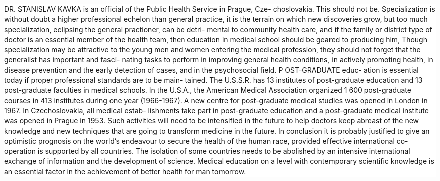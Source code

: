 DR. STANISLAV KAVKA is an official of 
the Public Health Service in Prague, Cze- 
choslovakia. 
This should not be. Specialization is 
without doubt a higher professional 
echelon than general practice, it is the 
terrain on which new discoveries grow, 
but too much specialization, eclipsing 
the general practioner, can be detri- 
mental to community health care, and 
if the family or district type of doctor 
is an essential member of the health 
team, then education in medical school 
should be geared to producing him, 
Though specialization may be 
attractive to the young men and 
women entering the medical profession, 
they should not forget that the 
generalist has important and fasci- 
nating tasks to perform in improving 
general health conditions, in actively 
promoting health, in disease prevention 
and the early detection of cases, and 
in the psychosocial field. 
P OST-GRADUATE educ- 
ation is essential today if proper 
professional standards are to be main- 
tained. The U.S.S.R. has 13 institutes 
of post-graduate education and 13 
post-graduate faculties in medical 
schools. In the U.S.A., the American 
Medical Association organized 1 600 
post-graduate courses in 413 institutes 
during one year (1966-1967). A new 
centre for post-graduate medical 
studies was opened in London in 1967. 
In Czechoslovakia, all medical estab- 
lishments take part in post-graduate 
education and a post-graduate medical 
institute was opened in Prague in 
1953. Such activities will need to be 
intensified in the future to help doctors 
keep abreast of the new knowledge 
and new techniques that are going to 
transform medicine in the future. 
In conclusion it is probably justified 
to give an optimistic prognosis on the 
world’s endeavour to secure the health 
of the human race, provided effective 
international co-operation is supported 
by all countries. 
The isolation of some countries 
needs to be abolished by an intensive 
international exchange of information 
and the development of science. 
Medical education on a level with 
contemporary scientific knowledge is 
an essential factor in the achievement 
of better health for man tomorrow.  
